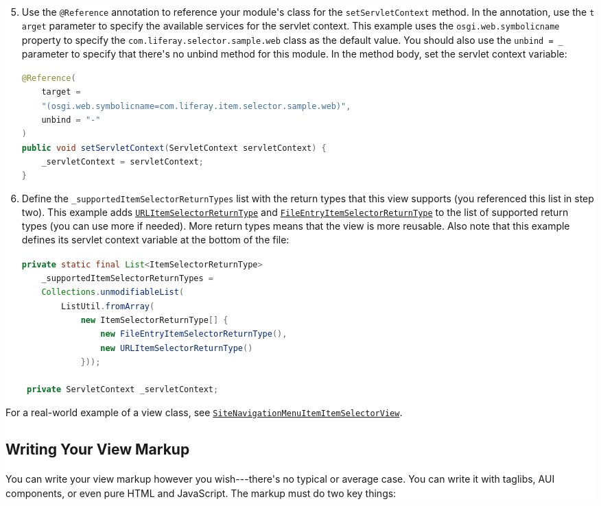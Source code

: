 5.  Use the `@Reference` annotation to reference your module's class 
    for the `setServletContext` method. In the annotation, use the `target` 
    parameter to specify the available services for the servlet context. This 
    example uses the `osgi.web.symbolicname` property to specify the 
    `com.liferay.selector.sample.web` class as the default value. You should 
    also use the `unbind = _` parameter to specify that there's no unbind method 
    for this module. In the method body, set the servlet context variable: 

    ```java
    @Reference(
        target =
        "(osgi.web.symbolicname=com.liferay.item.selector.sample.web)",
        unbind = "-"
    )
    public void setServletContext(ServletContext servletContext) {
        _servletContext = servletContext;
    }
    ```

6.  Define the `_supportedItemSelectorReturnTypes` list with the return types 
    that this view supports (you referenced this list in step two). This example 
    adds 
    [`URLItemSelectorReturnType`](@app-ref@/collaboration/latest/javadocs/com/liferay/item/selector/criteria/URLItemSelectorReturnType.html) 
    and 
    [`FileEntryItemSelectorReturnType`](@app-ref@/collaboration/latest/javadocs/com/liferay/item/selector/criteria/FileEntryItemSelectorReturnType.html) 
    to the list of supported return types (you can use more if needed). More 
    return types means that the view is more reusable. Also note that this 
    example defines its servlet context variable at the bottom of the file: 

    ```java
    private static final List<ItemSelectorReturnType>
        _supportedItemSelectorReturnTypes =
        Collections.unmodifiableList(
            ListUtil.fromArray(
                new ItemSelectorReturnType[] {
                    new FileEntryItemSelectorReturnType(),
                    new URLItemSelectorReturnType()
                }));

     private ServletContext _servletContext;
    ```

For a real-world example of a view class, see 
[`SiteNavigationMenuItemItemSelectorView`](https://github.com/liferay/liferay-portal/blob/7.2.x/modules/apps/site-navigation/site-navigation-item-selector-web/src/main/java/com/liferay/site/navigation/item/selector/web/internal/SiteNavigationMenuItemItemSelectorView.java). 

## Writing Your View Markup

You can write your view markup however you wish---there's no typical or average 
case. You can write it with taglibs, AUI components, or even pure HTML and
JavaScript. The markup must do two key things: 
